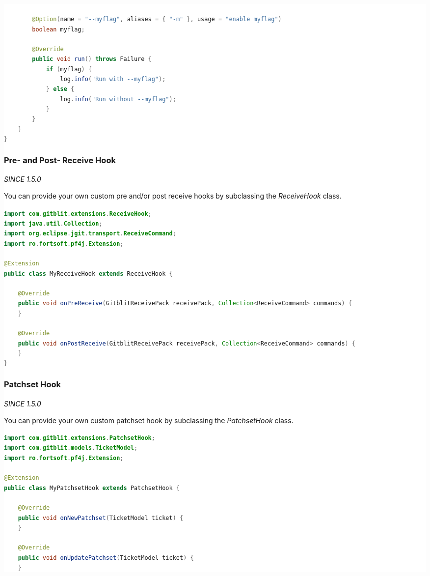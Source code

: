 ```java

        @Option(name = "--myflag", aliases = { "-m" }, usage = "enable myflag")
        boolean myflag;

        @Override
        public void run() throws Failure {
            if (myflag) {
                log.info("Run with --myflag");
            } else {
                log.info("Run without --myflag");
            }
        }
    }
}
```

### Pre- and Post- Receive Hook

*SINCE 1.5.0*

You can provide your own custom pre and/or post receive hooks by subclassing the *ReceiveHook* class.

```java
import com.gitblit.extensions.ReceiveHook;
import java.util.Collection;
import org.eclipse.jgit.transport.ReceiveCommand;
import ro.fortsoft.pf4j.Extension;

@Extension
public class MyReceiveHook extends ReceiveHook {

    @Override
    public void onPreReceive(GitblitReceivePack receivePack, Collection<ReceiveCommand> commands) {
    }

    @Override
    public void onPostReceive(GitblitReceivePack receivePack, Collection<ReceiveCommand> commands) {
    }
}

```

### Patchset Hook

*SINCE 1.5.0*

You can provide your own custom patchset hook by subclassing the *PatchsetHook* class.

```java
import com.gitblit.extensions.PatchsetHook;
import com.gitblit.models.TicketModel;
import ro.fortsoft.pf4j.Extension;

@Extension
public class MyPatchsetHook extends PatchsetHook {

    @Override
    public void onNewPatchset(TicketModel ticket) {
    }

    @Override
    public void onUpdatePatchset(TicketModel ticket) {
    }

```
